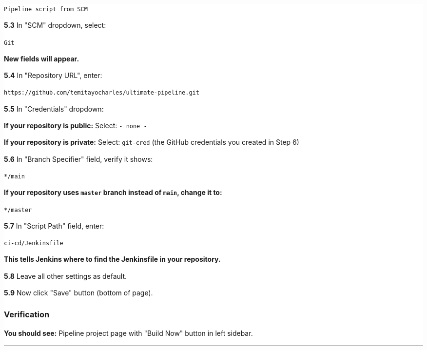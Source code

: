```
Pipeline script from SCM
```


**5.3** In "SCM" dropdown, select:

```
Git
```


**New fields will appear.**


**5.4** In "Repository URL", enter:

```
https://github.com/temitayocharles/ultimate-pipeline.git
```


**5.5** In "Credentials" dropdown:

**If your repository is public:**
Select: `- none -`


**If your repository is private:**
Select: `git-cred` (the GitHub credentials you created in Step 6)


**5.6** In "Branch Specifier" field, verify it shows:

```
*/main
```


**If your repository uses `master` branch instead of `main`, change it to:**

```
*/master
```


**5.7** In "Script Path" field, enter:

```
ci-cd/Jenkinsfile
```


**This tells Jenkins where to find the Jenkinsfile in your repository.**


**5.8** Leave all other settings as default.


**5.9** Now click "Save" button (bottom of page).


### Verification

**You should see:** Pipeline project page with "Build Now" button in left sidebar.


---
